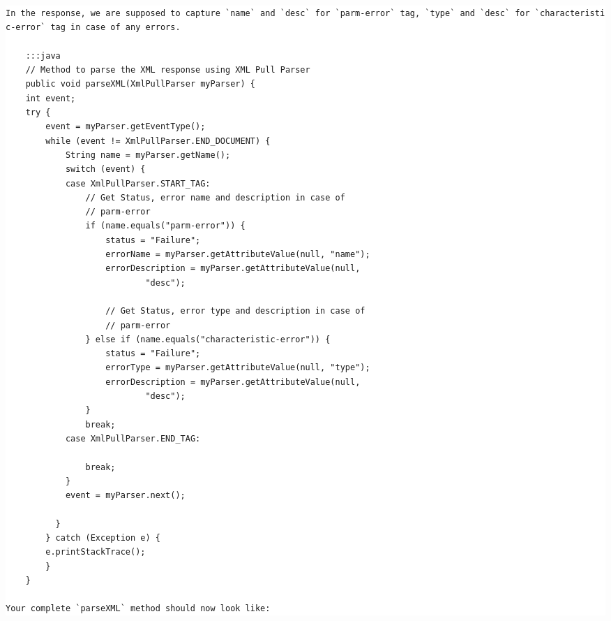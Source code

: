 	In the response, we are supposed to capture `name` and `desc` for `parm-error` tag, `type` and `desc` for `characteristic-error` tag in case of any errors.

		:::java
		// Method to parse the XML response using XML Pull Parser
		public void parseXML(XmlPullParser myParser) {
		int event;
		try {
			event = myParser.getEventType();
			while (event != XmlPullParser.END_DOCUMENT) {
				String name = myParser.getName();
				switch (event) {
				case XmlPullParser.START_TAG:
					// Get Status, error name and description in case of
					// parm-error
					if (name.equals("parm-error")) {
						status = "Failure";
						errorName = myParser.getAttributeValue(null, "name");
						errorDescription = myParser.getAttributeValue(null,
								"desc");

						// Get Status, error type and description in case of
						// parm-error
					} else if (name.equals("characteristic-error")) {
						status = "Failure";
						errorType = myParser.getAttributeValue(null, "type");
						errorDescription = myParser.getAttributeValue(null,
								"desc");
					}
					break;
				case XmlPullParser.END_TAG:

					break;
				}
				event = myParser.next();

			  }
		    } catch (Exception e) {
			e.printStackTrace();
		    }
		}

    Your complete `parseXML` method should now look like:
    